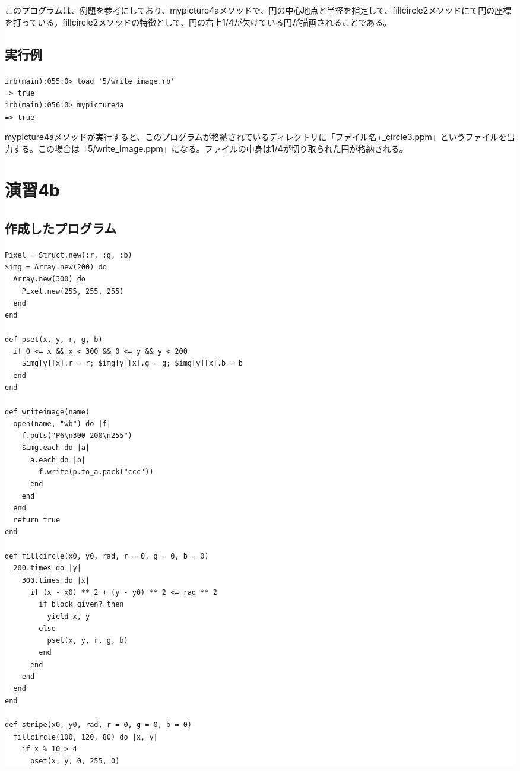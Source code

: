 このプログラムは、例題を参考にしており、mypicture4aメソッドで、円の中心地点と半径を指定して、fillcircle2メソッドにて円の座標を打っている。fillcircle2メソッドの特徴として、円の右上1/4が欠けている円が描画されることである。

## 実行例

```
irb(main):055:0> load '5/write_image.rb'
=> true
irb(main):056:0> mypicture4a
=> true
```

mypicture4aメソッドが実行すると、このプログラムが格納されているディレクトリに「ファイル名+_circle3.ppm」というファイルを出力する。この場合は「5/write_image.ppm」になる。ファイルの中身は1/4が切り取られた円が格納される。

# 演習4b

## 作成したプログラム

```
Pixel = Struct.new(:r, :g, :b)
$img = Array.new(200) do
  Array.new(300) do
    Pixel.new(255, 255, 255)
  end
end

def pset(x, y, r, g, b)
  if 0 <= x && x < 300 && 0 <= y && y < 200
    $img[y][x].r = r; $img[y][x].g = g; $img[y][x].b = b
  end
end

def writeimage(name)
  open(name, "wb") do |f|
    f.puts("P6\n300 200\n255")
    $img.each do |a|
      a.each do |p|
        f.write(p.to_a.pack("ccc"))
      end
    end
  end
  return true
end

def fillcircle(x0, y0, rad, r = 0, g = 0, b = 0)
  200.times do |y|
    300.times do |x|
      if (x - x0) ** 2 + (y - y0) ** 2 <= rad ** 2
        if block_given? then
          yield x, y
        else
          pset(x, y, r, g, b)
        end
      end
    end
  end
end

def stripe(x0, y0, rad, r = 0, g = 0, b = 0)
  fillcircle(100, 120, 80) do |x, y|
    if x % 10 > 4
      pset(x, y, 0, 255, 0)
```